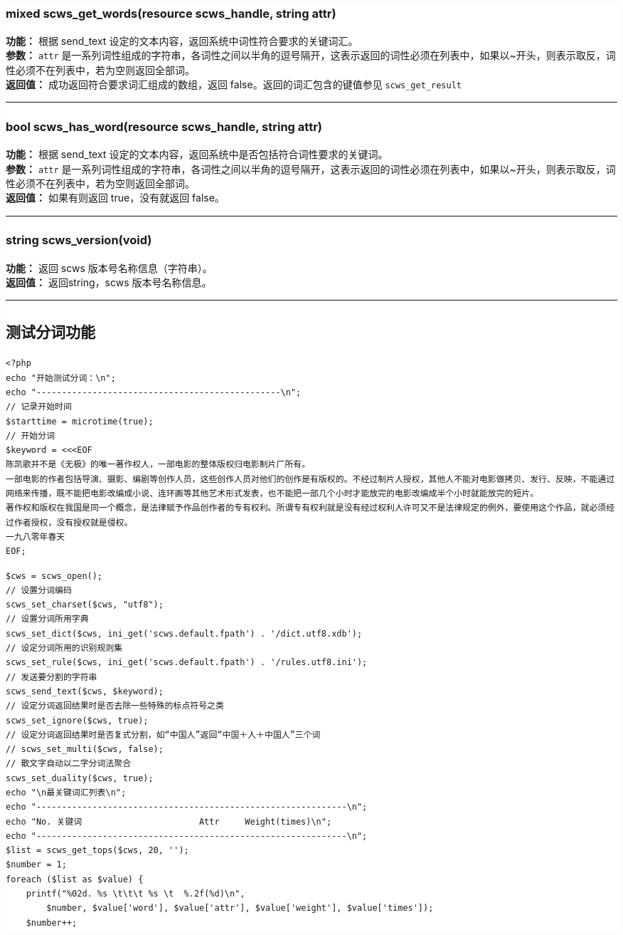 

### mixed scws_get_words(resource scws_handle, string attr)
**功能：** 根据 send_text 设定的文本内容，返回系统中词性符合要求的关键词汇。<br />**参数：** `attr` 是一系列词性组成的字符串，各词性之间以半角的逗号隔开，这表示返回的词性必须在列表中，如果以~开头，则表示取反，词性必须不在列表中，若为空则返回全部词。<br />**返回值：** 成功返回符合要求词汇组成的数组，返回 false。返回的词汇包含的键值参见 `scws_get_result`

---


### bool scws_has_word(resource scws_handle, string attr)
**功能：** 根据 send_text 设定的文本内容，返回系统中是否包括符合词性要求的关键词。<br />**参数：** `attr` 是一系列词性组成的字符串，各词性之间以半角的逗号隔开，这表示返回的词性必须在列表中，如果以~开头，则表示取反，词性必须不在列表中，若为空则返回全部词。<br />**返回值：** 如果有则返回 true，没有就返回 false。

---


### string scws_version(void)
**功能：** 返回 scws 版本号名称信息（字符串）。<br />**返回值：** 返回string，scws 版本号名称信息。

---


## 测试分词功能
```
<?php
echo "开始测试分词：\n";
echo "------------------------------------------------\n";
// 记录开始时间
$starttime = microtime(true);
// 开始分词
$keyword = <<<EOF
陈凯歌并不是《无极》的唯一著作权人，一部电影的整体版权归电影制片厂所有。
一部电影的作者包括导演、摄影、编剧等创作人员，这些创作人员对他们的创作是有版权的。不经过制片人授权，其他人不能对电影做拷贝、发行、反映，不能通过网络来传播，既不能把电影改编成小说、连环画等其他艺术形式发表，也不能把一部几个小时才能放完的电影改编成半个小时就能放完的短片。
著作权和版权在我国是同一个概念，是法律赋予作品创作者的专有权利。所谓专有权利就是没有经过权利人许可又不是法律规定的例外，要使用这个作品，就必须经过作者授权，没有授权就是侵权。
一九八零年春天
EOF;
```
```
$cws = scws_open();
// 设置分词编码
scws_set_charset($cws, "utf8");
// 设置分词所用字典
scws_set_dict($cws, ini_get('scws.default.fpath') . '/dict.utf8.xdb');
// 设定分词所用的识别规则集
scws_set_rule($cws, ini_get('scws.default.fpath') . '/rules.utf8.ini');
// 发送要分割的字符串
scws_send_text($cws, $keyword);
// 设定分词返回结果时是否去除一些特殊的标点符号之类
scws_set_ignore($cws, true);
// 设定分词返回结果时是否复式分割，如“中国人”返回“中国＋人＋中国人”三个词
// scws_set_multi($cws, false);
// 散文字自动以二字分词法聚合
scws_set_duality($cws, true);
echo "\n最关键词汇列表\n";
echo "-------------------------------------------------------------\n";
echo "No. 关键词                       Attr     Weight(times)\n";
echo "-------------------------------------------------------------\n";
$list = scws_get_tops($cws, 20, '');
$number = 1;
foreach ($list as $value) {
    printf("%02d. %s \t\t\t %s \t  %.2f(%d)\n",
        $number, $value['word'], $value['attr'], $value['weight'], $value['times']);
    $number++;
```